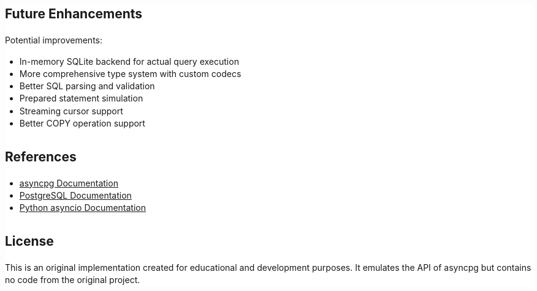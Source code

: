 ## Future Enhancements

Potential improvements:
- In-memory SQLite backend for actual query execution
- More comprehensive type system with custom codecs
- Better SQL parsing and validation
- Prepared statement simulation
- Streaming cursor support
- Better COPY operation support

## References

- [asyncpg Documentation](https://magicstack.github.io/asyncpg/)
- [PostgreSQL Documentation](https://www.postgresql.org/docs/)
- [Python asyncio Documentation](https://docs.python.org/3/library/asyncio.html)

## License

This is an original implementation created for educational and development purposes. It emulates the API of asyncpg but contains no code from the original project.

